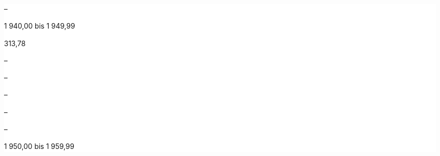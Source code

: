 </td>

<td style align="char" valign="top" charoff="50">

–

</td>

</tr>

<tr>

<td style="border-right: 0.5pt solid ; " align="center" valign="top" charoff="50">

1 940,00 bis 1 949,99

</td>

<td style="border-right: 0.5pt solid ; " align="char" valign="top" charoff="50">

313,78

</td>

<td style="border-right: 0.5pt solid ; " align="char" valign="top" charoff="50">

–

</td>

<td style="border-right: 0.5pt solid ; " align="char" valign="top" charoff="50">

–

</td>

<td style="border-right: 0.5pt solid ; " align="char" valign="top" charoff="50">

–

</td>

<td style="border-right: 0.5pt solid ; " align="char" valign="top" charoff="50">

–

</td>

<td style align="char" valign="top" charoff="50">

–

</td>

</tr>

<tr>

<td style="border-right: 0.5pt solid ; " align="center" valign="top" charoff="50">

1 950,00 bis 1 959,99

</td>

<td style="border-right: 0.5pt solid ; " align="char" valign="top" charoff="50">
